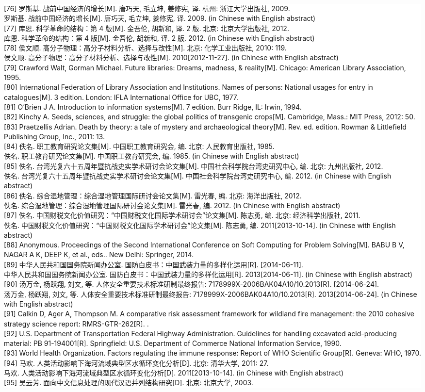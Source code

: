   <div class="csl-entry">[76] 罗斯基. 战前中国经济的增长[M]. 唐巧天, 毛立坤, 姜修宪, 译. 杭州: 浙江大学出版社, 2009.
    <div class="csl-block">罗斯基. 战前中国经济的增长[M]. 唐巧天, 毛立坤, 姜修宪, 译. 2009. (in Chinese with English abstract)</div>
  </div>
  <div class="csl-entry">[77] 库恩. 科学革命的结构：第 4 版[M]. 金吾伦, 胡新和, 译. 2 版. 北京: 北京大学出版社, 2012.
    <div class="csl-block">库恩. 科学革命的结构：第 4 版[M]. 金吾伦, 胡新和, 译. 2 版. 2012. (in Chinese with English abstract)</div>
  </div>
  <div class="csl-entry">[78] 侯文顺. 高分子物理：高分子材料分析、选择与改性[M]. 北京: 化学工业出版社, 2010: 119.
    <div class="csl-block">侯文顺. 高分子物理：高分子材料分析、选择与改性[M]. 2010[2012-11-27]. (in Chinese with English abstract)</div>
  </div>
  <div class="csl-entry">[79] Crawford Walt, Gorman Michael. Future libraries: Dreams, madness, &#38; reality[M]. Chicago: American Library Association, 1995.</div>
  <div class="csl-entry">[80] International Federation of Library Association and Institutions. Names of persons: National usages for entry in catalogues[M]. 3 edition. London: IFLA International Office for UBC, 1977.</div>
  <div class="csl-entry">[81] O’Brien J A. Introduction to information systems[M]. 7 edition. Burr Ridge, IL: Irwin, 1994.</div>
  <div class="csl-entry">[82] Kinchy A. Seeds, sciences, and struggle: the global politics of transgenic crops[M]. Cambridge, Mass.: MIT Press, 2012: 50.</div>
  <div class="csl-entry">[83] Praetzellis Adrian. Death by theory: a tale of mystery and archaeological theory[M]. Rev. ed. edition. Rowman &#38; Littlefield Publishing Group, Inc., 2011: 13.</div>
  <div class="csl-entry">[84] 佚名. 职工教育研究论文集[M]. 中国职工教育研究会, 编. 北京: 人民教育出版社, 1985.
    <div class="csl-block">佚名. 职工教育研究论文集[M]. 中国职工教育研究会, 编. 1985. (in Chinese with English abstract)</div>
  </div>
  <div class="csl-entry">[85] 佚名. 台湾光复六十五周年暨抗战史实学术研讨会论文集[M]. 中国社会科学院台湾史研究中心, 编. 北京: 九州出版社, 2012.
    <div class="csl-block">佚名. 台湾光复六十五周年暨抗战史实学术研讨会论文集[M]. 中国社会科学院台湾史研究中心, 编. 2012. (in Chinese with English abstract)</div>
  </div>
  <div class="csl-entry">[86] 佚名. 综合湿地管理：综合湿地管理国际研讨会论文集[M]. 雷光春, 编. 北京: 海洋出版社, 2012.
    <div class="csl-block">佚名. 综合湿地管理：综合湿地管理国际研讨会论文集[M]. 雷光春, 编. 2012. (in Chinese with English abstract)</div>
  </div>
  <div class="csl-entry">[87] 佚名. 中国财税文化价值研究：“中国财税文化国际学术研讨会”论文集[M]. 陈志勇, 编. 北京: 经济科学出版社, 2011.
    <div class="csl-block">佚名. 中国财税文化价值研究：“中国财税文化国际学术研讨会”论文集[M]. 陈志勇, 编. 2011[2013-10-14]. (in Chinese with English abstract)</div>
  </div>
  <div class="csl-entry">[88] Anonymous. Proceedings of the Second International Conference on Soft Computing for Problem Solving[M]. BABU B V, NAGAR A K, DEEP K, et al., eds.. New Delhi: Springer, 2014.</div>
  <div class="csl-entry">[89] 中华人民共和国国务院新闻办公室. 国防白皮书：中国武装力量的多样化运用[R]. [2014-06-11].
    <div class="csl-block">中华人民共和国国务院新闻办公室. 国防白皮书：中国武装力量的多样化运用[R]. 2013[2014-06-11]. (in Chinese with English abstract)</div>
  </div>
  <div class="csl-entry">[90] 汤万金, 杨跃翔, 刘文, 等. 人体安全重要技术标准研制最终报告: 7178999X-2006BAK04A10/10.2013[R]. [2014-06-24].
    <div class="csl-block">汤万金, 杨跃翔, 刘文, 等. 人体安全重要技术标准研制最终报告: 7178999X-2006BAK04A10/10.2013[R]. 2013[2014-06-24]. (in Chinese with English abstract)</div>
  </div>
  <div class="csl-entry">[91] Calkin D, Ager A, Thompson M. A comparative risk assessment framework for wildland fire management: the 2010 cohesive strategy science report: RMRS-GTR-262[R]. .</div>
  <div class="csl-entry">[92] U.S. Department of Transportation Federal Highway Administration. Guidelines for handling excavated acid-producing material: PB 91-194001[R]. Springfield: U.S. Department of Commerce National Information Service, 1990.</div>
  <div class="csl-entry">[93] World Health Organization. Factors regulating the immune response: Report of WHO Scientific Group[R]. Geneva: WHO, 1970.</div>
  <div class="csl-entry">[94] 马欢. 人类活动影响下海河流域典型区水循环变化分析[D]. 北京: 清华大学, 2011: 27.
    <div class="csl-block">马欢. 人类活动影响下海河流域典型区水循环变化分析[D]. 2011[2013-10-14]. (in Chinese with English abstract)</div>
  </div>
  <div class="csl-entry">[95] 吴云芳. 面向中文信息处理的现代汉语并列结构研究[D]. 北京: 北京大学, 2003.
